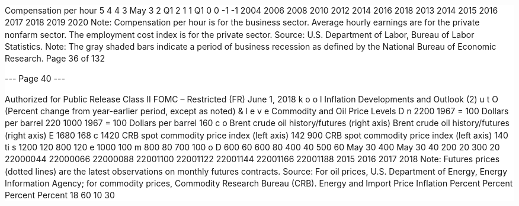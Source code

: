 Compensation per hour
5
4
4
3
May
3
2
Q1 2
1
1
Q1
0 0
-1 -1
2004 2006 2008 2010 2012 2014 2016 2018 2013 2014 2015 2016 2017 2018 2019 2020
Note: Compensation per hour is for the business sector. Average hourly earnings are for the private nonfarm sector. The employment cost
index is for the private sector.
Source: U.S. Department of Labor, Bureau of Labor Statistics.
Note: The gray shaded bars indicate a period of business recession as defined by the National Bureau of Economic Research.
Page 36 of 132

--- Page 40 ---

Authorized for Public Release
Class II FOMC – Restricted (FR) June 1, 2018
k
o
o
l
Inflation Developments and Outlook (2) u t
O
(Percent change from year-earlier period, except as noted)
&
l
e
v
e
Commodity and Oil Price Levels D
n
2200 1967 = 100 Dollars per barrel 220 1000 1967 = 100 Dollars per barrel 160 c o
Brent crude oil history/futures (right axis) Brent crude oil history/futures (right axis) E
1680 168 c
1420 CRB spot commodity price index (left axis) 142 900 CRB spot commodity price index (left axis) 140 ti
s
1200 120 800 120 e
1000 100 m
800 80 700 100 o
D
600 60
600 80
400 40 500 60
May 30
400 May 30 40
200 20 300 20
22000044 22000066 22000088 22001100 22001122 22001144 22001166 22001188 2015 2016 2017 2018
Note: Futures prices (dotted lines) are the latest observations on monthly futures contracts.
Source: For oil prices, U.S. Department of Energy, Energy Information Agency; for commodity prices, Commodity Research Bureau (CRB).
Energy and Import Price Inflation
Percent Percent Percent Percent
18 60 10 30